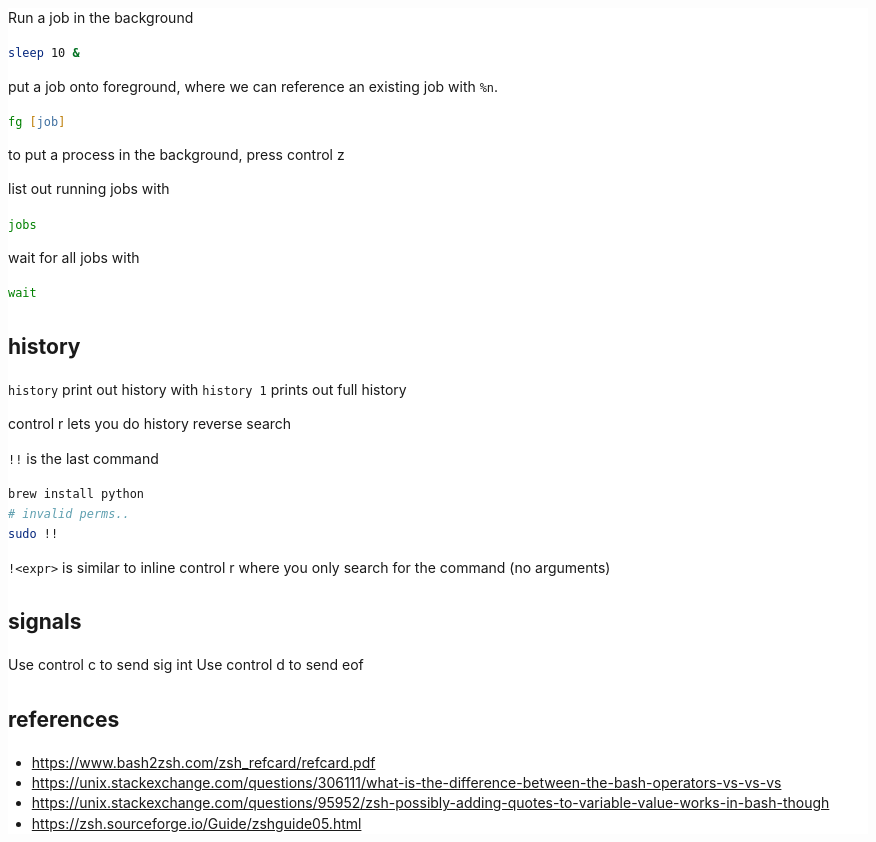 Run a job in the background
```zsh
sleep 10 &
```

put a job onto foreground, where we can reference an existing job with `%n`. 
```zsh
fg [job]
```

to put a process in the background, press control z

list out running jobs with
```zsh
jobs
```

wait for all jobs with 
```zsh 
wait
```

## history

`history` print out history with
`history 1` prints out full history

control r lets you do history reverse search

`!!` is the last command

```zsh
brew install python
# invalid perms..
sudo !!
```

`!<expr>` is similar to inline control r where you only search for the command (no arguments)

## signals
Use control c to send sig int
Use control d to send eof

## references
- https://www.bash2zsh.com/zsh_refcard/refcard.pdf
- https://unix.stackexchange.com/questions/306111/what-is-the-difference-between-the-bash-operators-vs-vs-vs
- https://unix.stackexchange.com/questions/95952/zsh-possibly-adding-quotes-to-variable-value-works-in-bash-though
- https://zsh.sourceforge.io/Guide/zshguide05.html
